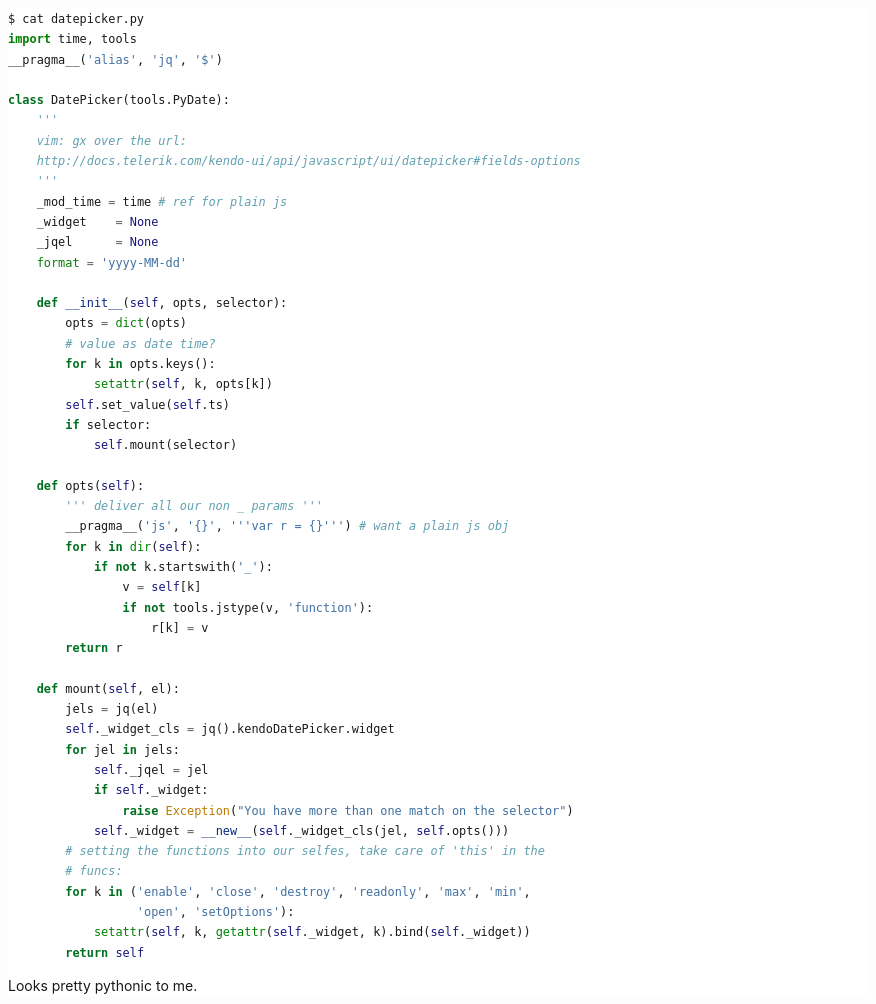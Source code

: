 ```python
$ cat datepicker.py
import time, tools
__pragma__('alias', 'jq', '$')

class DatePicker(tools.PyDate):
    '''
    vim: gx over the url:
    http://docs.telerik.com/kendo-ui/api/javascript/ui/datepicker#fields-options
    '''
    _mod_time = time # ref for plain js
    _widget    = None
    _jqel      = None
    format = 'yyyy-MM-dd'

    def __init__(self, opts, selector):
        opts = dict(opts)
        # value as date time?
        for k in opts.keys():
            setattr(self, k, opts[k])
        self.set_value(self.ts)
        if selector:
            self.mount(selector)

    def opts(self):
        ''' deliver all our non _ params '''
        __pragma__('js', '{}', '''var r = {}''') # want a plain js obj
        for k in dir(self):
            if not k.startswith('_'):
                v = self[k]
                if not tools.jstype(v, 'function'):
                    r[k] = v
        return r

    def mount(self, el):
        jels = jq(el)
        self._widget_cls = jq().kendoDatePicker.widget
        for jel in jels:
            self._jqel = jel
            if self._widget:
                raise Exception("You have more than one match on the selector")
            self._widget = __new__(self._widget_cls(jel, self.opts()))
        # setting the functions into our selfes, take care of 'this' in the
        # funcs:
        for k in ('enable', 'close', 'destroy', 'readonly', 'max', 'min',
                  'open', 'setOptions'):
            setattr(self, k, getattr(self._widget, k).bind(self._widget))
        return self
```

Looks pretty pythonic to me.
